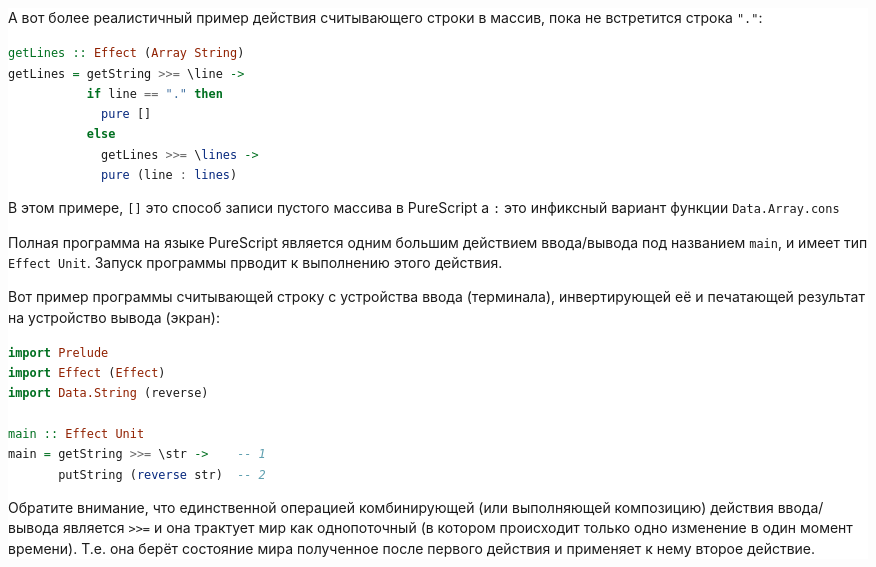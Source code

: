 А вот более реалистичный пример действия считывающего строки в массив, 
пока не встретится строка `"."`:

```haskell
getLines :: Effect (Array String)
getLines = getString >>= \line ->
           if line == "." then
             pure []
           else
             getLines >>= \lines ->
             pure (line : lines)
```

В этом примере, `[]` это способ записи пустого массива в PureScript a `:` 
это инфиксный вариант функции `Data.Array.cons`

Полная программа на языке PureScript является одним большим действием 
ввода/вывода под названием `main`, и имеет тип `Effect Unit`.
Запуск программы прводит к выполнению этого действия. 

Вот пример программы считывающей строку с устройства ввода (терминала), 
инвертирующей её и печатающей результат на устройство вывода (экран):

```haskell
import Prelude
import Effect (Effect)
import Data.String (reverse)

main :: Effect Unit
main = getString >>= \str ->    -- 1
       putString (reverse str)  -- 2
```

Обратите внимание, что единственной операцией комбинирующей (или выполняющей композицию) действия ввода/вывода
является `>>=` и она трактует мир как однопоточный (в котором происходит только одно изменение в один момент времени).
Т.е. она берёт состояние мира полученное после первого действия и применяет к нему второе действие. 
